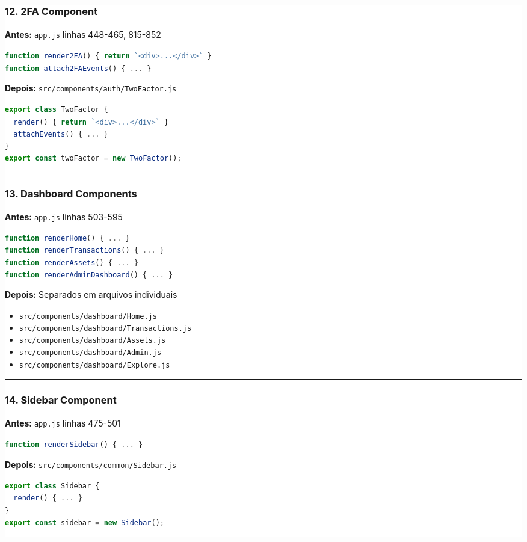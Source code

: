 
### 12. 2FA Component

**Antes:** `app.js` linhas 448-465, 815-852
```javascript
function render2FA() { return `<div>...</div>` }
function attach2FAEvents() { ... }
```

**Depois:** `src/components/auth/TwoFactor.js`
```javascript
export class TwoFactor {
  render() { return `<div>...</div>` }
  attachEvents() { ... }
}
export const twoFactor = new TwoFactor();
```

---

### 13. Dashboard Components

**Antes:** `app.js` linhas 503-595
```javascript
function renderHome() { ... }
function renderTransactions() { ... }
function renderAssets() { ... }
function renderAdminDashboard() { ... }
```

**Depois:** Separados em arquivos individuais
- `src/components/dashboard/Home.js`
- `src/components/dashboard/Transactions.js`
- `src/components/dashboard/Assets.js`
- `src/components/dashboard/Admin.js`
- `src/components/dashboard/Explore.js`

---

### 14. Sidebar Component

**Antes:** `app.js` linhas 475-501
```javascript
function renderSidebar() { ... }
```

**Depois:** `src/components/common/Sidebar.js`
```javascript
export class Sidebar {
  render() { ... }
}
export const sidebar = new Sidebar();
```

---

